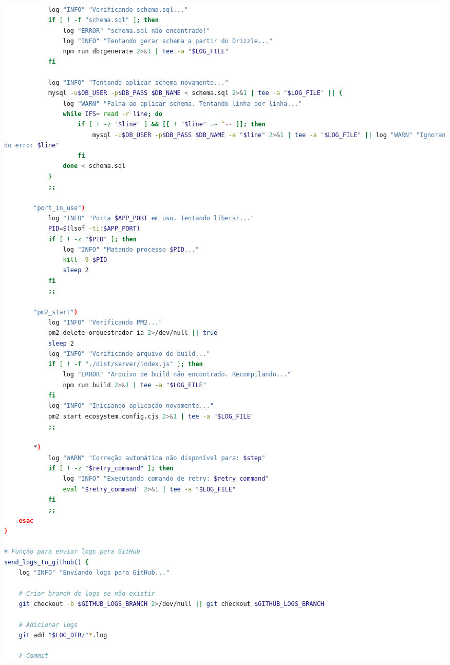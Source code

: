 ```bash
            log "INFO" "Verificando schema.sql..."
            if [ ! -f "schema.sql" ]; then
                log "ERROR" "schema.sql não encontrado!"
                log "INFO" "Tentando gerar schema a partir do Drizzle..."
                npm run db:generate 2>&1 | tee -a "$LOG_FILE"
            fi
            
            log "INFO" "Tentando aplicar schema novamente..."
            mysql -u$DB_USER -p$DB_PASS $DB_NAME < schema.sql 2>&1 | tee -a "$LOG_FILE" || {
                log "WARN" "Falha ao aplicar schema. Tentando linha por linha..."
                while IFS= read -r line; do
                    if [ ! -z "$line" ] && [[ ! "$line" =~ ^-- ]]; then
                        mysql -u$DB_USER -p$DB_PASS $DB_NAME -e "$line" 2>&1 | tee -a "$LOG_FILE" || log "WARN" "Ignorando erro: $line"
                    fi
                done < schema.sql
            }
            ;;
            
        "port_in_use")
            log "INFO" "Porta $APP_PORT em uso. Tentando liberar..."
            PID=$(lsof -ti:$APP_PORT)
            if [ ! -z "$PID" ]; then
                log "INFO" "Matando processo $PID..."
                kill -9 $PID
                sleep 2
            fi
            ;;
            
        "pm2_start")
            log "INFO" "Verificando PM2..."
            pm2 delete orquestrador-ia 2>/dev/null || true
            sleep 2
            log "INFO" "Verificando arquivo de build..."
            if [ ! -f "./dist/server/index.js" ]; then
                log "ERROR" "Arquivo de build não encontrado. Recompilando..."
                npm run build 2>&1 | tee -a "$LOG_FILE"
            fi
            log "INFO" "Iniciando aplicação novamente..."
            pm2 start ecosystem.config.cjs 2>&1 | tee -a "$LOG_FILE"
            ;;
            
        *)
            log "WARN" "Correção automática não disponível para: $step"
            if [ ! -z "$retry_command" ]; then
                log "INFO" "Executando comando de retry: $retry_command"
                eval "$retry_command" 2>&1 | tee -a "$LOG_FILE"
            fi
            ;;
    esac
}

# Função para enviar logs para GitHub
send_logs_to_github() {
    log "INFO" "Enviando logs para GitHub..."
    
    # Criar branch de logs se não existir
    git checkout -b $GITHUB_LOGS_BRANCH 2>/dev/null || git checkout $GITHUB_LOGS_BRANCH
    
    # Adicionar logs
    git add "$LOG_DIR/"*.log
    
    # Commit
```